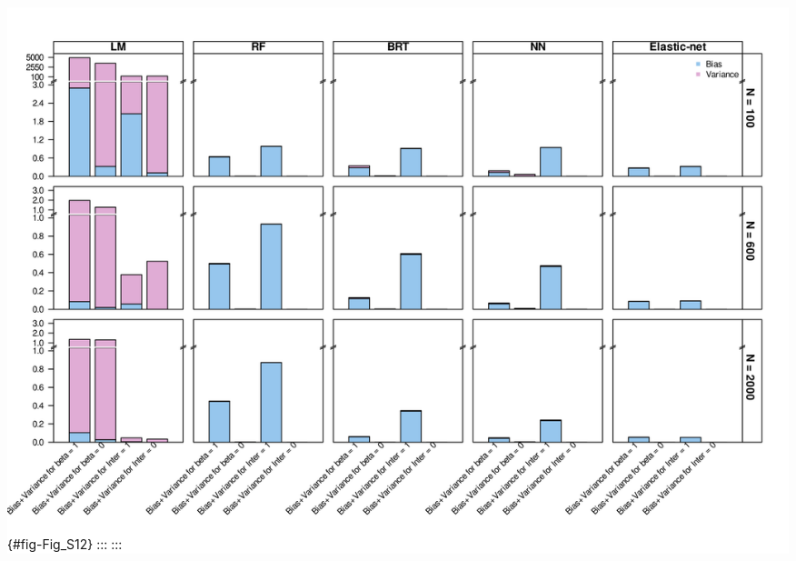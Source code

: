 ![Simulation example with non-uniform sampled predictor X1 (log normal distributed). The red line is the effect estimated by a LM OLS. The blue line is the effect reported by an unweighted ACE from a NN. The green line is the effect reported by a weighted ACE from a NN.](plots/fig-Fig_S12-1.svg){#fig-Fig_S12}
:::
:::

































